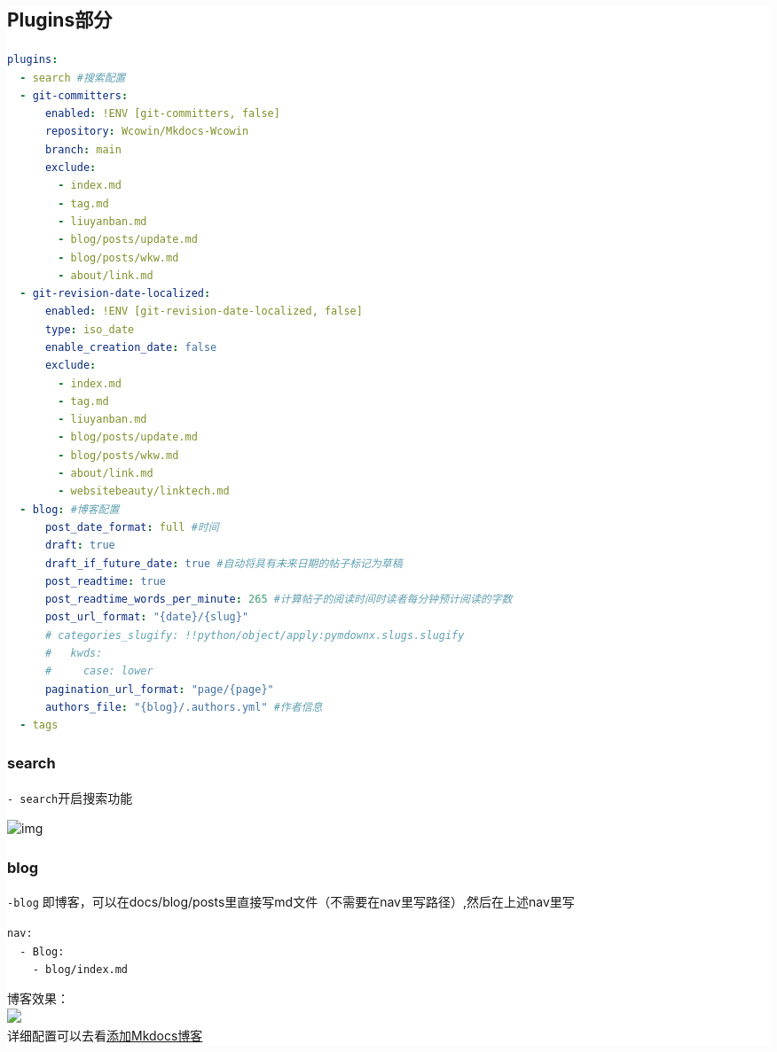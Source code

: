 ## Plugins部分
```yaml
plugins:
  - search #搜索配置
  - git-committers:
      enabled: !ENV [git-committers, false]
      repository: Wcowin/Mkdocs-Wcowin
      branch: main
      exclude:
        - index.md
        - tag.md
        - liuyanban.md
        - blog/posts/update.md
        - blog/posts/wkw.md
        - about/link.md
  - git-revision-date-localized:
      enabled: !ENV [git-revision-date-localized, false]
      type: iso_date
      enable_creation_date: false
      exclude:
        - index.md
        - tag.md
        - liuyanban.md
        - blog/posts/update.md
        - blog/posts/wkw.md
        - about/link.md
        - websitebeauty/linktech.md
  - blog: #博客配置
      post_date_format: full #时间
      draft: true
      draft_if_future_date: true #自动将具有未来日期的帖子标记为草稿
      post_readtime: true
      post_readtime_words_per_minute: 265 #计算帖子的阅读时间时读者每分钟预计阅读的字数
      post_url_format: "{date}/{slug}"
      # categories_slugify: !!python/object/apply:pymdownx.slugs.slugify
      #   kwds:
      #     case: lower
      pagination_url_format: "page/{page}"
      authors_file: "{blog}/.authors.yml" #作者信息
  - tags
```

### search  

`- search`开启搜索功能  

![img](https://s1.imagehub.cc/images/2024/02/02/0e5f75464543f1c9785f54a1b7271e47.png)  

### blog

`-blog` 即博客，可以在docs/blog/posts里直接写md文件（不需要在nav里写路径）,然后在上述nav里写
```
nav:
  - Blog:
    - blog/index.md
```   
博客效果：   
![](https://s1.imagehub.cc/images/2024/02/02/cee8d935a920668b738593850c7eb7f8.png)  
详细配置可以去看[添加Mkdocs博客](mkdocsblog.md)
